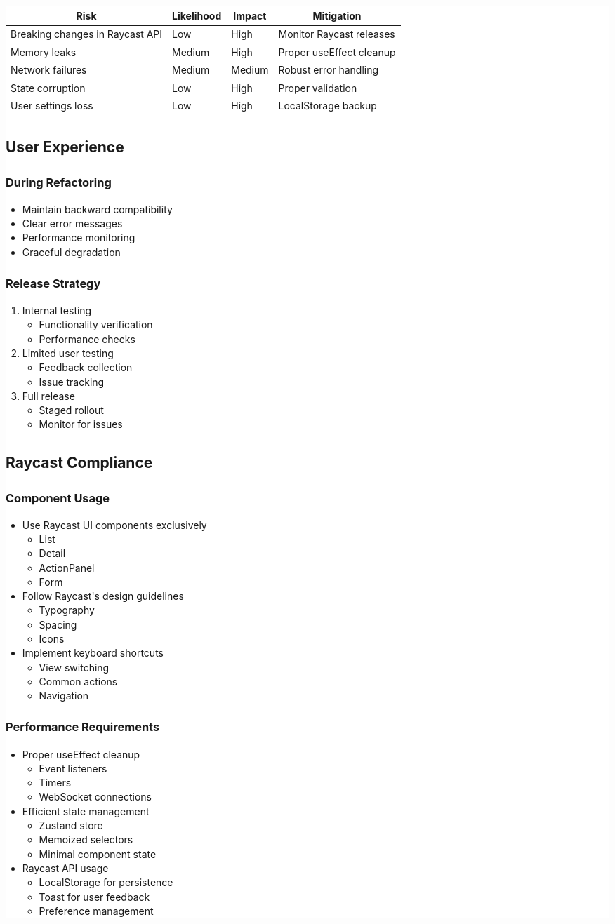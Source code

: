 | Risk | Likelihood | Impact | Mitigation |
|------|------------|--------|------------|
| Breaking changes in Raycast API | Low | High | Monitor Raycast releases |
| Memory leaks | Medium | High | Proper useEffect cleanup |
| Network failures | Medium | Medium | Robust error handling |
| State corruption | Low | High | Proper validation |
| User settings loss | Low | High | LocalStorage backup |

## User Experience

### During Refactoring
- Maintain backward compatibility
- Clear error messages
- Performance monitoring
- Graceful degradation

### Release Strategy
1. Internal testing
   - Functionality verification
   - Performance checks
2. Limited user testing
   - Feedback collection
   - Issue tracking
3. Full release
   - Staged rollout
   - Monitor for issues

## Raycast Compliance

### Component Usage
- Use Raycast UI components exclusively
  - List
  - Detail
  - ActionPanel
  - Form
- Follow Raycast's design guidelines
  - Typography
  - Spacing
  - Icons
- Implement keyboard shortcuts
  - View switching
  - Common actions
  - Navigation

### Performance Requirements
- Proper useEffect cleanup
  - Event listeners
  - Timers
  - WebSocket connections
- Efficient state management
  - Zustand store
  - Memoized selectors
  - Minimal component state
- Raycast API usage
  - LocalStorage for persistence
  - Toast for user feedback
  - Preference management
